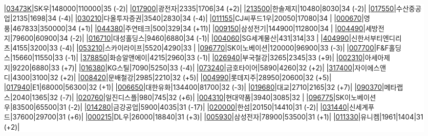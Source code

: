 |[03473K](https://finance.daum.net/quotes/A03473K)|SK우|148000|110000|35 (-2)|
|[017900](https://finance.daum.net/quotes/A017900)|광전자|2335|1706|34 (+2)|
|[213500](https://finance.daum.net/quotes/A213500)|한솔제지|10480|8030|34 (-2)|
|[017550](https://finance.daum.net/quotes/A017550)|수산중공업|2135|1698|34 (-4)|
|[030210](https://finance.daum.net/quotes/A030210)|다올투자증권|3540|2830|34 (-4)|
|[011155](https://finance.daum.net/quotes/A011155)|CJ씨푸드1우|20050|17080|34 |
|[000670](https://finance.daum.net/quotes/A000670)|영풍|467833|350000|34 (+1)|
|[044380](https://finance.daum.net/quotes/A044380)|주연테크|500|329|34 (+11)|
|[009150](https://finance.daum.net/quotes/A009150)|삼성전기|144900|112800|34 |
|[004490](https://finance.daum.net/quotes/A004490)|세방전지|79600|60900|34 (-2)|
|[016710](https://finance.daum.net/quotes/A016710)|대성홀딩스|9460|6880|34 (-1)|
|[004060](https://finance.daum.net/quotes/A004060)|SG세계물산|431|314|33 |
|[404990](https://finance.daum.net/quotes/A404990)|신한서부티엔디리츠|4155|3200|33 (-4)|
|[053210](https://finance.daum.net/quotes/A053210)|스카이라이프|5520|4290|33 |
|[096770](https://finance.daum.net/quotes/A096770)|SK이노베이션|120000|96900|33 (-3)|
|[007700](https://finance.daum.net/quotes/A007700)|F&F홀딩스|15660|11550|33 (-1)|
|[378850](https://finance.daum.net/quotes/A378850)|화승알앤에이|4215|2960|33 (-1)|
|[026940](https://finance.daum.net/quotes/A026940)|부국철강|3265|2345|33 (+9)|
|[002310](https://finance.daum.net/quotes/A002310)|아세아제지|9220|6880|33 (+7)|
|[016380](https://finance.daum.net/quotes/A016380)|KG스틸|7090|5250|33 (-4)|
|[073240](https://finance.daum.net/quotes/A073240)|금호타이어|5890|4260|32 (+2)|
|[317400](https://finance.daum.net/quotes/A317400)|자이에스앤디|4300|3100|32 (+2)|
|[008420](https://finance.daum.net/quotes/A008420)|문배철강|2985|2210|32 (+5)|
|[004990](https://finance.daum.net/quotes/A004990)|롯데지주|28950|20600|32 (+5)|
|[017940](https://finance.daum.net/quotes/A017940)|E1|68000|56300|32 (+1)|
|[006650](https://finance.daum.net/quotes/A006650)|대한유화|134400|81700|32 (-3)|
|[019680](https://finance.daum.net/quotes/A019680)|대교|2710|2165|32 (+7)|
|[090370](https://finance.daum.net/quotes/A090370)|메타랩스|2040|1365|32 (-7)|
|[020760](https://finance.daum.net/quotes/A020760)|일진디스플|980|745|32 (+6)|
|[004310](https://finance.daum.net/quotes/A004310)|현대약품|3940|3085|32 |
|[096775](https://finance.daum.net/quotes/A096775)|SK이노베이션우|83500|65500|31 (-2)|
|[014280](https://finance.daum.net/quotes/A014280)|금강공업|5900|4035|31 (-17)|
|[020000](https://finance.daum.net/quotes/A020000)|한섬|20150|14410|31 (-2)|
|[031440](https://finance.daum.net/quotes/A031440)|신세계푸드|37600|29700|31 (+6)|
|[000215](https://finance.daum.net/quotes/A000215)|DL우|26000|18840|31 (+3)|
|[005930](https://finance.daum.net/quotes/A005930)|삼성전자|78900|53500|31 (+1)|
|[011330](https://finance.daum.net/quotes/A011330)|유니켐|1961|1404|31 (+2)|